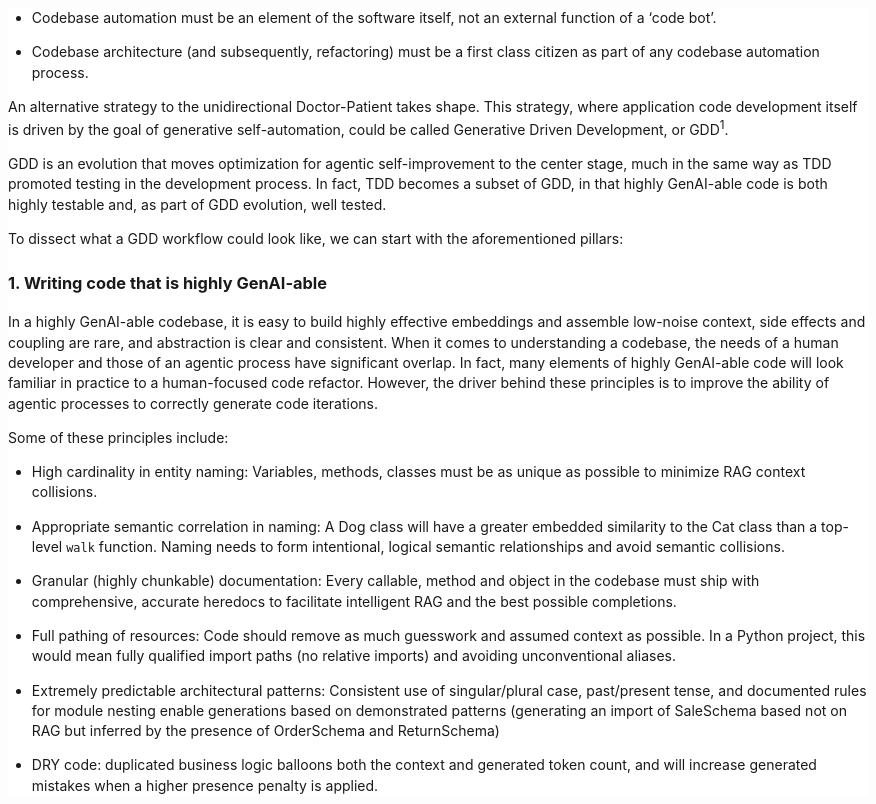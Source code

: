 -   Codebase automation must be an element of the software itself, not an external function of a ‘code bot’.
    
-   Codebase architecture (and subsequently, refactoring) must be a first class citizen as part of any codebase automation process.
    

  

An alternative strategy to the unidirectional Doctor-Patient takes shape. This strategy, where application code development itself is driven by the goal of generative self-automation, could be called Generative Driven Development, or GDD<sup>1</sup>.

  

GDD is an evolution that moves optimization for agentic self-improvement to the center stage, much in the same way as TDD promoted testing in the development process. In fact, TDD becomes a subset of GDD, in that highly GenAI-able code is both highly testable and, as part of GDD evolution, well tested.

  

To dissect what a GDD workflow could look like, we can start with the aforementioned pillars:

  

### 1. Writing code that is highly GenAI-able

In a highly GenAI-able codebase, it is easy to build highly effective embeddings and assemble low-noise context, side effects and coupling are rare, and abstraction is clear and consistent. When it comes to understanding a codebase, the needs of a human developer and those of an agentic process have significant overlap. In fact, many elements of highly GenAI-able code will look familiar in practice to a human-focused code refactor. However, the driver behind these principles is to improve the ability of agentic processes to correctly generate code iterations.

  

Some of these principles include:

  

-   High cardinality in entity naming: Variables, methods, classes must be as unique as possible to minimize RAG context collisions.
    
-   Appropriate semantic correlation in naming: A Dog class will have a greater embedded similarity to the Cat class than a top-level `walk` function. Naming needs to form intentional, logical semantic relationships and avoid semantic collisions.
    
-   Granular (highly chunkable) documentation: Every callable, method and object in the codebase must ship with comprehensive, accurate heredocs to facilitate intelligent RAG and the best possible completions.
    
-   Full pathing of resources: Code should remove as much guesswork and assumed context as possible. In a Python project, this would mean fully qualified import paths (no relative imports) and avoiding unconventional aliases.
    
-   Extremely predictable architectural patterns: Consistent use of singular/plural case, past/present tense, and documented rules for module nesting enable generations based on demonstrated patterns (generating an import of SaleSchema based not on RAG but inferred by the presence of OrderSchema and ReturnSchema)
    
-   DRY code: duplicated business logic balloons both the context and generated token count, and will increase generated mistakes when a higher presence penalty is applied.
    